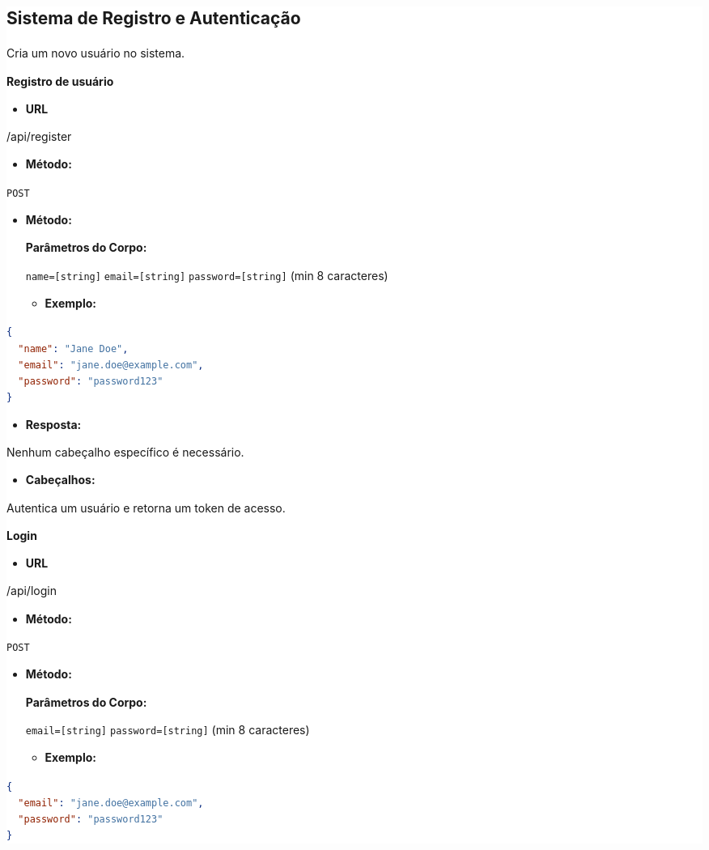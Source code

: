 

**Sistema de Registro e Autenticação**  
----  
Cria um novo usuário no sistema. 
  
**Registro de usuário**  

* **URL**  
  
 /api/register
  
* **Método:**  
  
 `POST`  
  
* **Método:** 

  **Parâmetros do Corpo:**  

  `name=[string]`
  `email=[string]`
  `password=[string]` (min 8 caracteres)

  * **Exemplo:** 
```JSON
{
  "name": "Jane Doe",
  "email": "jane.doe@example.com",
  "password": "password123"
}

```

* **Resposta:** 

Nenhum cabeçalho específico é necessário.

* **Cabeçalhos:** 

Autentica um usuário e retorna um token de acesso.

**Login**  

* **URL**  
  
 /api/login
  
* **Método:**  
  
 `POST`  
  
* **Método:** 

  **Parâmetros do Corpo:**  

  `email=[string]`
  `password=[string]` (min 8 caracteres)

  * **Exemplo:** 
```JSON
{
  "email": "jane.doe@example.com",
  "password": "password123"
}

```
